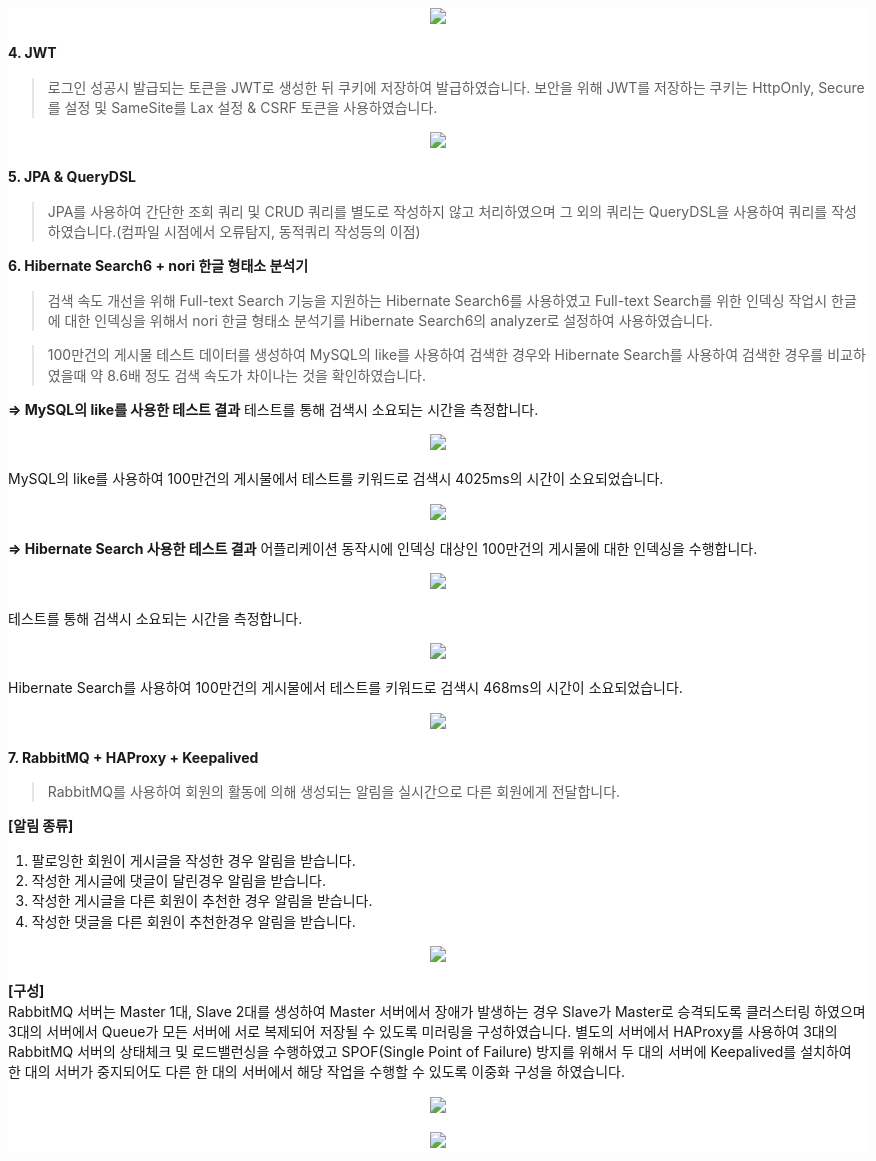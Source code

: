 <p align="center"><img src="https://user-images.githubusercontent.com/73155105/147182798-f5bf4a64-5a2b-4f45-8a9c-d850f1ad5f12.png"></p>

**4. JWT**
> 로그인 성공시 발급되는 토큰을 JWT로 생성한 뒤 쿠키에 저장하여 발급하였습니다. 보안을 위해 JWT를 저장하는 쿠키는 HttpOnly, Secure를 설정 및 SameSite를 Lax 설정 & CSRF 토큰을 사용하였습니다.
<p align="center"><img src="https://user-images.githubusercontent.com/73155105/186385022-0900970e-c9f0-40a2-a271-de406e0131a7.PNG"></p>

**5. JPA & QueryDSL**
> JPA를 사용하여 간단한 조회 쿼리 및 CRUD 쿼리를 별도로 작성하지 않고 처리하였으며 그 외의 쿼리는 QueryDSL을 사용하여 쿼리를 작성하였습니다.(컴파일 시점에서 오류탐지, 동적쿼리 작성등의 이점)

**6. Hibernate Search6 + nori 한글 형태소 분석기**
> 검색 속도 개선을 위해 Full-text Search 기능을 지원하는 Hibernate Search6를 사용하였고 Full-text Search를 위한 인덱싱 작업시 한글에 대한 인덱싱을 위해서 nori 한글 형태소 분석기를 Hibernate Search6의 analyzer로 설정하여 사용하였습니다.

> 100만건의 게시물 테스트 데이터를 생성하여 MySQL의 like를 사용하여 검색한 경우와 Hibernate Search를 사용하여 검색한 경우를 비교하였을때 약 8.6배 정도 검색 속도가 차이나는 것을 확인하였습니다.

<div style="page-break-after: always;"></div>

**=> MySQL의 like를 사용한 테스트 결과**
테스트를 통해 검색시 소요되는 시간을 측정합니다.
<p align="center"><img src="https://user-images.githubusercontent.com/73155105/147633026-608644f0-45ab-4adc-b7db-07f654bf760a.png"></p>

MySQL의 like를 사용하여 100만건의 게시물에서 테스트를 키워드로 검색시 4025ms의 시간이 소요되었습니다.
<p align="center"><img src="https://user-images.githubusercontent.com/73155105/147633286-5ad76028-3163-40a5-a9b0-15951791e087.png"></p>

**=> Hibernate Search 사용한 테스트 결과**
어플리케이션 동작시에 인덱싱 대상인 100만건의 게시물에 대한 인덱싱을 수행합니다.
<p align="center"><img src="https://user-images.githubusercontent.com/73155105/147631115-da53e4d2-43ff-4331-b7af-2f206d6b8df7.png"></p>

테스트를 통해 검색시 소요되는 시간을 측정합니다.
<p align="center"><img src="https://user-images.githubusercontent.com/73155105/147631397-65fecd2b-e828-4cd9-9f44-31e6658ecf28.png"></p>

Hibernate Search를 사용하여 100만건의 게시물에서 테스트를 키워드로 검색시 468ms의 시간이 소요되었습니다.
<p align="center"><img src="https://user-images.githubusercontent.com/73155105/147633444-a07ef958-89f3-452c-a30f-f6fae829d37b.png"></p>

<div style="page-break-after: always;"></div>

**7. RabbitMQ + HAProxy + Keepalived**
> RabbitMQ를 사용하여 회원의 활동에 의해 생성되는 알림을 실시간으로 다른 회원에게 전달합니다.

**[알림 종류]**
1. 팔로잉한 회원이 게시글을 작성한 경우 알림을 받습니다.
2. 작성한 게시글에 댓글이 달린경우 알림을 받습니다.
3. 작성한 게시글을 다른 회원이 추천한 경우 알림을 받습니다.
4. 작성한 댓글을 다른 회원이 추천한경우 알림을 받습니다.

<p align="center"><img src="https://user-images.githubusercontent.com/73155105/149614823-fae00bc9-4447-4dc6-b259-31f9e18e9e15.png"></p>

<div style="page-break-after: always;"></div>

**[구성]**  
RabbitMQ 서버는 Master 1대, Slave 2대를 생성하여 Master 서버에서 장애가 발생하는 경우 Slave가 Master로 승격되도록 클러스터링 하였으며 3대의 서버에서 Queue가 모든 서버에 서로 복제되어 저장될 수 있도록 미러링을 구성하였습니다. 별도의 서버에서 HAProxy를 사용하여 3대의 RabbitMQ 서버의 상태체크 및 로드밸런싱을 수행하였고 SPOF(Single Point of Failure) 방지를 위해서 두 대의 서버에 Keepalived를 설치하여 한 대의 서버가 중지되어도 다른 한 대의 서버에서 해당 작업을 수행할 수 있도록 이중화 구성을 하였습니다.
<p align="center"><img src="https://user-images.githubusercontent.com/73155105/171528245-4b36052d-8de0-4bad-ad89-f769da89ea34.png"></p>
<p align="center"><img src="https://user-images.githubusercontent.com/73155105/171528271-9a437d52-385a-4aed-8e78-9397379e1d7e.png"></p>
